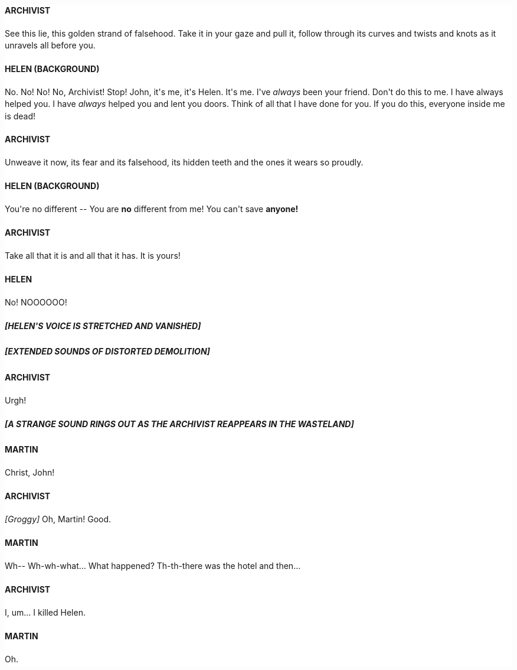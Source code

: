 #### ARCHIVIST

See this lie, this golden strand of falsehood. Take it in your gaze and pull it, follow through its curves and twists and knots as it unravels all before you.

#### HELEN (BACKGROUND)

No. No! No! No, Archivist! Stop! John, it's me, it's Helen. It's me. I've *always* been your friend. Don't do this to me. I have always helped you. I have *always* helped you and lent you doors. Think of all that I have done for you. If you do this, everyone inside me is dead!

#### ARCHIVIST

Unweave it now, its fear and its falsehood, its hidden teeth and the ones it wears so proudly.

#### HELEN (BACKGROUND)

You're no different -- You are __no__ different from me! You can't save __anyone!__

#### ARCHIVIST

Take all that it is and all that it has. It is yours!

#### HELEN

No! NOOOOOO!

##### [HELEN'S VOICE IS STRETCHED AND VANISHED]

##### [EXTENDED SOUNDS OF DISTORTED DEMOLITION]

#### ARCHIVIST

Urgh!

##### [A STRANGE SOUND RINGS OUT AS THE ARCHIVIST REAPPEARS IN THE WASTELAND]

#### MARTIN

Christ, John!

#### ARCHIVIST

_[Groggy]_ Oh, Martin! Good.

#### MARTIN

Wh-- Wh-wh-what... What happened? Th-th-there was the hotel and then...

#### ARCHIVIST

I, um... I killed Helen.

#### MARTIN

Oh.
